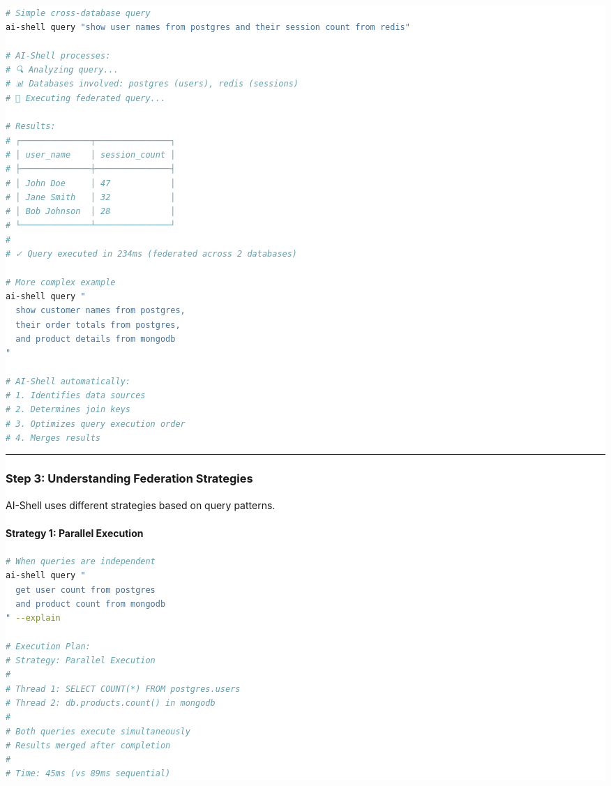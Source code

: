 ```bash
# Simple cross-database query
ai-shell query "show user names from postgres and their session count from redis"

# AI-Shell processes:
# 🔍 Analyzing query...
# 📊 Databases involved: postgres (users), redis (sessions)
# 🔄 Executing federated query...

# Results:
# ┌──────────────┬───────────────┐
# │ user_name    │ session_count │
# ├──────────────┼───────────────┤
# │ John Doe     │ 47            │
# │ Jane Smith   │ 32            │
# │ Bob Johnson  │ 28            │
# └──────────────┴───────────────┘
#
# ✓ Query executed in 234ms (federated across 2 databases)

# More complex example
ai-shell query "
  show customer names from postgres,
  their order totals from postgres,
  and product details from mongodb
"

# AI-Shell automatically:
# 1. Identifies data sources
# 2. Determines join keys
# 3. Optimizes query execution order
# 4. Merges results
```

---

### Step 3: Understanding Federation Strategies

AI-Shell uses different strategies based on query patterns.

#### Strategy 1: Parallel Execution
```bash
# When queries are independent
ai-shell query "
  get user count from postgres
  and product count from mongodb
" --explain

# Execution Plan:
# Strategy: Parallel Execution
#
# Thread 1: SELECT COUNT(*) FROM postgres.users
# Thread 2: db.products.count() in mongodb
#
# Both queries execute simultaneously
# Results merged after completion
#
# Time: 45ms (vs 89ms sequential)
```
